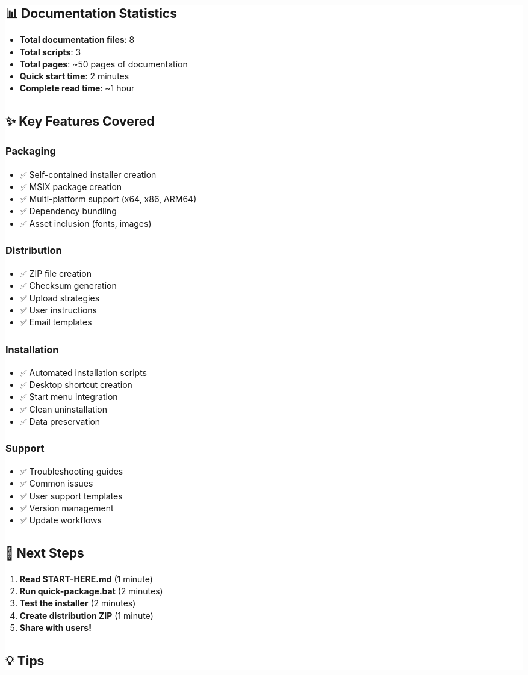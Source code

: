 ## 📊 Documentation Statistics

- **Total documentation files**: 8
- **Total scripts**: 3
- **Total pages**: ~50 pages of documentation
- **Quick start time**: 2 minutes
- **Complete read time**: ~1 hour

## ✨ Key Features Covered

### Packaging
- ✅ Self-contained installer creation
- ✅ MSIX package creation
- ✅ Multi-platform support (x64, x86, ARM64)
- ✅ Dependency bundling
- ✅ Asset inclusion (fonts, images)

### Distribution
- ✅ ZIP file creation
- ✅ Checksum generation
- ✅ Upload strategies
- ✅ User instructions
- ✅ Email templates

### Installation
- ✅ Automated installation scripts
- ✅ Desktop shortcut creation
- ✅ Start menu integration
- ✅ Clean uninstallation
- ✅ Data preservation

### Support
- ✅ Troubleshooting guides
- ✅ Common issues
- ✅ User support templates
- ✅ Version management
- ✅ Update workflows

## 🎯 Next Steps

1. **Read START-HERE.md** (1 minute)
2. **Run quick-package.bat** (2 minutes)
3. **Test the installer** (2 minutes)
4. **Create distribution ZIP** (1 minute)
5. **Share with users!**

## 💡 Tips
